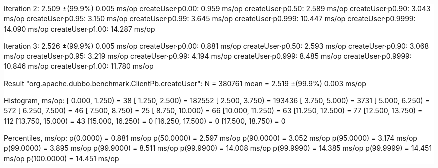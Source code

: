 Iteration   2: 2.509 ±(99.9%) 0.005 ms/op
                 createUser·p0.00:   0.959 ms/op
                 createUser·p0.50:   2.589 ms/op
                 createUser·p0.90:   3.043 ms/op
                 createUser·p0.95:   3.150 ms/op
                 createUser·p0.99:   3.645 ms/op
                 createUser·p0.999:  10.447 ms/op
                 createUser·p0.9999: 14.090 ms/op
                 createUser·p1.00:   14.287 ms/op

Iteration   3: 2.526 ±(99.9%) 0.005 ms/op
                 createUser·p0.00:   0.881 ms/op
                 createUser·p0.50:   2.593 ms/op
                 createUser·p0.90:   3.068 ms/op
                 createUser·p0.95:   3.219 ms/op
                 createUser·p0.99:   4.194 ms/op
                 createUser·p0.999:  8.485 ms/op
                 createUser·p0.9999: 10.846 ms/op
                 createUser·p1.00:   11.780 ms/op



Result "org.apache.dubbo.benchmark.ClientPb.createUser":
  N = 380761
  mean =      2.519 ±(99.9%) 0.003 ms/op

  Histogram, ms/op:
    [ 0.000,  1.250) = 38 
    [ 1.250,  2.500) = 182552 
    [ 2.500,  3.750) = 193436 
    [ 3.750,  5.000) = 3731 
    [ 5.000,  6.250) = 572 
    [ 6.250,  7.500) = 46 
    [ 7.500,  8.750) = 25 
    [ 8.750, 10.000) = 66 
    [10.000, 11.250) = 63 
    [11.250, 12.500) = 77 
    [12.500, 13.750) = 112 
    [13.750, 15.000) = 43 
    [15.000, 16.250) = 0 
    [16.250, 17.500) = 0 
    [17.500, 18.750) = 0 

  Percentiles, ms/op:
      p(0.0000) =      0.881 ms/op
     p(50.0000) =      2.597 ms/op
     p(90.0000) =      3.052 ms/op
     p(95.0000) =      3.174 ms/op
     p(99.0000) =      3.895 ms/op
     p(99.9000) =      8.511 ms/op
     p(99.9900) =     14.008 ms/op
     p(99.9990) =     14.385 ms/op
     p(99.9999) =     14.451 ms/op
    p(100.0000) =     14.451 ms/op

